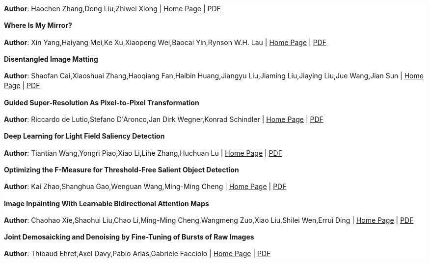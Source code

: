 **Author**: Haochen Zhang,Dong Liu,Zhiwei Xiong  |  [Home Page](https://openaccess.thecvf.com/content_ICCV_2019/html/Zhang_Two-Stream_Action_Recognition-Oriented_Video_Super-Resolution_ICCV_2019_paper.html)  |  [PDF](https://openaccess.thecvf.com/content_ICCV_2019/papers/Zhang_Two-Stream_Action_Recognition-Oriented_Video_Super-Resolution_ICCV_2019_paper.pdf)


**Where Is My Mirror?**

**Author**: Xin Yang,Haiyang Mei,Ke Xu,Xiaopeng Wei,Baocai Yin,Rynson W.H. Lau  |  [Home Page](https://openaccess.thecvf.com/content_ICCV_2019/html/Yang_Where_Is_My_Mirror_ICCV_2019_paper.html)  |  [PDF](https://openaccess.thecvf.com/content_ICCV_2019/papers/Yang_Where_Is_My_Mirror_ICCV_2019_paper.pdf)


**Disentangled Image Matting**

**Author**: Shaofan Cai,Xiaoshuai Zhang,Haoqiang Fan,Haibin Huang,Jiangyu Liu,Jiaming Liu,Jiaying Liu,Jue Wang,Jian Sun  |  [Home Page](https://openaccess.thecvf.com/content_ICCV_2019/html/Cai_Disentangled_Image_Matting_ICCV_2019_paper.html)  |  [PDF](https://openaccess.thecvf.com/content_ICCV_2019/papers/Cai_Disentangled_Image_Matting_ICCV_2019_paper.pdf)


**Guided Super-Resolution As Pixel-to-Pixel Transformation**

**Author**: Riccardo de Lutio,Stefano D'Aronco,Jan Dirk Wegner,Konrad Schindler  |  [Home Page](https://openaccess.thecvf.com/content_ICCV_2019/html/de_Lutio_Guided_Super-Resolution_As_Pixel-to-Pixel_Transformation_ICCV_2019_paper.html)  |  [PDF](https://openaccess.thecvf.com/content_ICCV_2019/papers/de_Lutio_Guided_Super-Resolution_As_Pixel-to-Pixel_Transformation_ICCV_2019_paper.pdf)


**Deep Learning for Light Field Saliency Detection**

**Author**: Tiantian Wang,Yongri Piao,Xiao Li,Lihe Zhang,Huchuan Lu  |  [Home Page](https://openaccess.thecvf.com/content_ICCV_2019/html/Wang_Deep_Learning_for_Light_Field_Saliency_Detection_ICCV_2019_paper.html)  |  [PDF](https://openaccess.thecvf.com/content_ICCV_2019/papers/Wang_Deep_Learning_for_Light_Field_Saliency_Detection_ICCV_2019_paper.pdf)


**Optimizing the F-Measure for Threshold-Free Salient Object Detection**

**Author**: Kai Zhao,Shanghua Gao,Wenguan Wang,Ming-Ming Cheng  |  [Home Page](https://openaccess.thecvf.com/content_ICCV_2019/html/Zhao_Optimizing_the_F-Measure_for_Threshold-Free_Salient_Object_Detection_ICCV_2019_paper.html)  |  [PDF](https://openaccess.thecvf.com/content_ICCV_2019/papers/Zhao_Optimizing_the_F-Measure_for_Threshold-Free_Salient_Object_Detection_ICCV_2019_paper.pdf)


**Image Inpainting With Learnable Bidirectional Attention Maps**

**Author**: Chaohao Xie,Shaohui Liu,Chao Li,Ming-Ming Cheng,Wangmeng Zuo,Xiao Liu,Shilei Wen,Errui Ding  |  [Home Page](https://openaccess.thecvf.com/content_ICCV_2019/html/Xie_Image_Inpainting_With_Learnable_Bidirectional_Attention_Maps_ICCV_2019_paper.html)  |  [PDF](https://openaccess.thecvf.com/content_ICCV_2019/papers/Xie_Image_Inpainting_With_Learnable_Bidirectional_Attention_Maps_ICCV_2019_paper.pdf)


**Joint Demosaicking and Denoising by Fine-Tuning of Bursts of Raw Images**

**Author**: Thibaud Ehret,Axel Davy,Pablo Arias,Gabriele Facciolo  |  [Home Page](https://openaccess.thecvf.com/content_ICCV_2019/html/Ehret_Joint_Demosaicking_and_Denoising_by_Fine-Tuning_of_Bursts_of_Raw_ICCV_2019_paper.html)  |  [PDF](https://openaccess.thecvf.com/content_ICCV_2019/papers/Ehret_Joint_Demosaicking_and_Denoising_by_Fine-Tuning_of_Bursts_of_Raw_ICCV_2019_paper.pdf)
